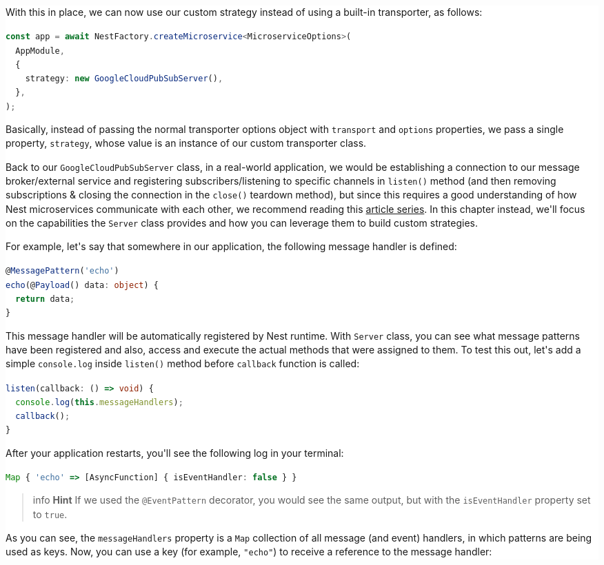 With this in place, we can now use our custom strategy instead of using a built-in transporter, as follows:

```typescript
const app = await NestFactory.createMicroservice<MicroserviceOptions>(
  AppModule,
  {
    strategy: new GoogleCloudPubSubServer(),
  },
);
```

Basically, instead of passing the normal transporter options object with `transport` and `options` properties, we pass a single property, `strategy`, whose value is an instance of our custom transporter class.

Back to our `GoogleCloudPubSubServer` class, in a real-world application, we would be establishing a connection to our message broker/external service and registering subscribers/listening to specific channels in `listen()` method (and then removing subscriptions & closing the connection in the `close()` teardown method),
but since this requires a good understanding of how Nest microservices communicate with each other, we recommend reading this [article series](https://dev.to/nestjs/part-1-introduction-and-setup-1a2l).
In this chapter instead, we'll focus on the capabilities the `Server` class provides and how you can leverage them to build custom strategies.

For example, let's say that somewhere in our application, the following message handler is defined:

```typescript
@MessagePattern('echo')
echo(@Payload() data: object) {
  return data;
}
```

This message handler will be automatically registered by Nest runtime. With `Server` class, you can see what message patterns have been registered and also, access and execute the actual methods that were assigned to them.
To test this out, let's add a simple `console.log` inside `listen()` method before `callback` function is called:

```typescript
listen(callback: () => void) {
  console.log(this.messageHandlers);
  callback();
}
```

After your application restarts, you'll see the following log in your terminal:

```typescript
Map { 'echo' => [AsyncFunction] { isEventHandler: false } }
```

> info **Hint** If we used the `@EventPattern` decorator, you would see the same output, but with the `isEventHandler` property set to `true`.

As you can see, the `messageHandlers` property is a `Map` collection of all message (and event) handlers, in which patterns are being used as keys.
Now, you can use a key (for example, `"echo"`) to receive a reference to the message handler:
